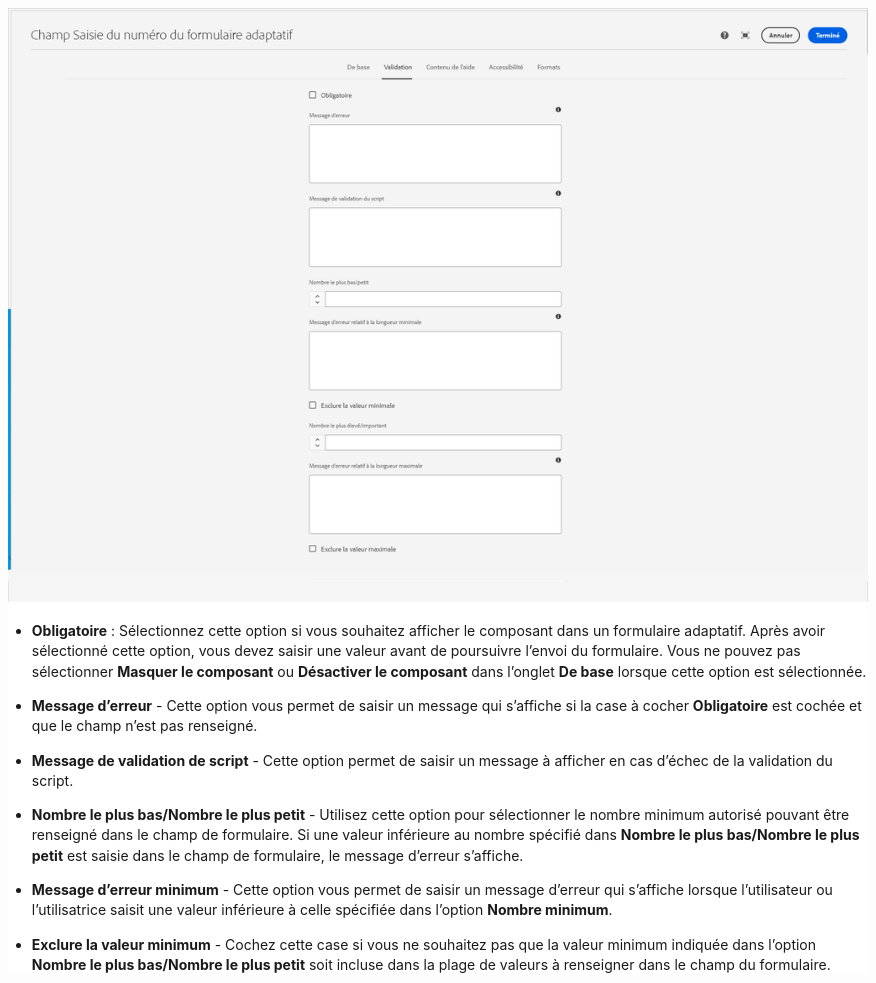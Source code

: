 ![Onglet Validation](/help/adaptive-forms/assets/numberinput_validationtab.png)

- **Obligatoire** : Sélectionnez cette option si vous souhaitez afficher le composant dans un formulaire adaptatif. Après avoir sélectionné cette option, vous devez saisir une valeur avant de poursuivre l’envoi du formulaire. Vous ne pouvez pas sélectionner **Masquer le composant** ou **Désactiver le composant**  dans l’onglet **De base** lorsque cette option est sélectionnée.

- **Message d’erreur** - Cette option vous permet de saisir un message qui s’affiche si la case à cocher **Obligatoire** est cochée et que le champ n’est pas renseigné.

- **Message de validation de script** - Cette option permet de saisir un message à afficher en cas d’échec de la validation du script.

- **Nombre le plus bas/Nombre le plus petit** - Utilisez cette option pour sélectionner le nombre minimum autorisé pouvant être renseigné dans le champ de formulaire. Si une valeur inférieure au nombre spécifié dans **Nombre le plus bas/Nombre le plus petit** est saisie dans le champ de formulaire, le message d’erreur s’affiche.

- **Message d’erreur minimum** - Cette option vous permet de saisir un message d’erreur qui s’affiche lorsque l’utilisateur ou l’utilisatrice saisit une valeur inférieure à celle spécifiée dans l’option **Nombre minimum**.

- **Exclure la valeur minimum** - Cochez cette case si vous ne souhaitez pas que la valeur minimum indiquée dans l’option **Nombre le plus bas/Nombre le plus petit** soit incluse dans la plage de valeurs à renseigner dans le champ du formulaire.
